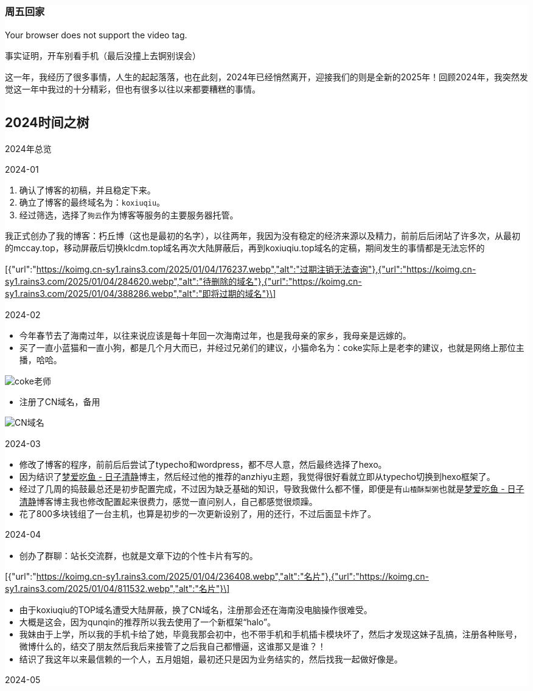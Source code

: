 ### 周五回家

Your browser does not support the video tag.

事实证明，开车别看手机（最后没撞上去锕别误会）

这一年，我经历了很多事情，人生的起起落落，也在此刻，2024年已经悄然离开，迎接我们的则是全新的2025年！回顾2024年，我突然发觉这一年中我过的十分精彩，但也有很多以往以来都要糟糕的事情。

## 2024时间之树

2024年总览

2024-01

1.  确认了博客的初稿，并且稳定下来。
2.  确立了博客的最终域名为：`koxiuqiu`。
3.  经过筛选，选择了`狗云`作为博客等服务的主要服务器托管。

我正式创办了我的博客：朽丘博（这也是最初的名字），以往两年，我因为没有稳定的经济来源以及精力，前前后后闭站了许多次，从最初的mccay.top，移动屏蔽后切换klcdm.top域名再次大陆屏蔽后，再到koxiuqiu.top域名的定稿，期间发生的事情都是无法忘怀的

\[{"url":"https://koimg.cn-sy1.rains3.com/2025/01/04/176237.webp","alt":"过期注销无法查询"},{"url":"https://koimg.cn-sy1.rains3.com/2025/01/04/284620.webp","alt":"待删除的域名"},{"url":"https://koimg.cn-sy1.rains3.com/2025/01/04/388286.webp","alt":"即将过期的域名"}\]

2024-02

-   今年春节去了海南过年，以往来说应该是每十年回一次海南过年，也是我母亲的家乡，我母亲是远嫁的。
-   买了一直小蓝猫和一直小狗，都是几个月大而已，并经过兄弟们的建议，小猫命名为：coke实际上是老李的建议，也就是网络上那位主播，哈哈。

![coke老师](https://koimg.cn-sy1.rains3.com/2025/01/04/954490.webp)

-   注册了CN域名，备用

![CN域名](https://koimg.cn-sy1.rains3.com/2025/01/04/432903.webp)

2024-03

-   修改了博客的程序，前前后后尝试了typecho和wordpress，都不尽人意，然后最终选择了hexo。
-   因为结识了[梦爱吃鱼 - 日子清静](/go.html?u=aHR0cHM6Ly9ibG9nLmJzZ3VuLmNuLw==)博主，然后经过他的推荐的anzhiyu主题，我觉得很好看就立即从typecho切换到hexo框架了。
-   经过了几周的捣鼓最总还是初步配置完成，不过因为缺乏基础的知识，导致我做什么都不懂，即便是有`山楂酥梨粥`也就是[梦爱吃鱼 - 日子清静](/go.html?u=aHR0cHM6Ly9ibG9nLmJzZ3VuLmNuLw==)博客博主我也修改配置起来很费力，感觉一直问别人，自己都感觉很烦躁。
-   花了800多块钱组了一台主机，也算是初步的一次更新设别了，用的还行，不过后面显卡炸了。

2024-04

-   创办了群聊：站长交流群，也就是文章下边的个性卡片有写的。

\[{"url":"https://koimg.cn-sy1.rains3.com/2025/01/04/236408.webp","alt":"名片"},{"url":"https://koimg.cn-sy1.rains3.com/2025/01/04/811532.webp","alt":"名片"}\]

-   由于koxiuqiu的TOP域名遭受大陆屏蔽，换了CN域名，注册那会还在海南没电脑操作很难受。
-   大概是这会，因为qunqin的推荐所以我去使用了一个新框架“halo”。
-   我妹由于上学，所以我的手机卡给了她，毕竟我那会初中，也不带手机和手机插卡模块坏了，然后才发现这妹子乱搞，注册各种账号，微博什么的，结交了朋友然后我后来接管了之后我自己都懵逼，这谁那又是谁？！
-   结识了我这年以来最信赖的一个人，五月姐姐，最初还只是因为业务结实的，然后找我一起做好像是。

2024-05
